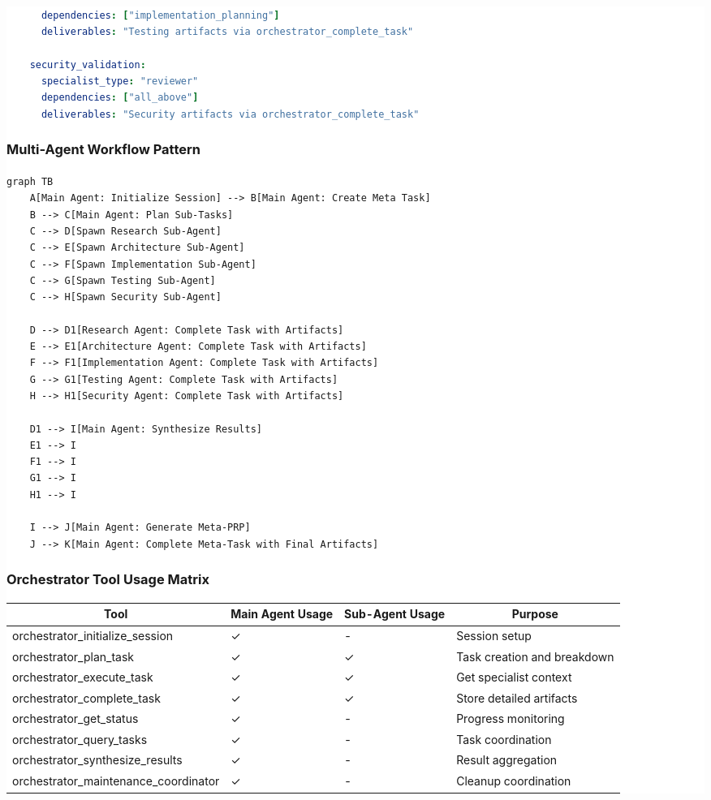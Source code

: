 ```yaml
      dependencies: ["implementation_planning"]
      deliverables: "Testing artifacts via orchestrator_complete_task"
      
    security_validation:
      specialist_type: "reviewer"
      dependencies: ["all_above"]
      deliverables: "Security artifacts via orchestrator_complete_task"
```

### Multi-Agent Workflow Pattern

```mermaid
graph TB
    A[Main Agent: Initialize Session] --> B[Main Agent: Create Meta Task]
    B --> C[Main Agent: Plan Sub-Tasks]
    C --> D[Spawn Research Sub-Agent]
    C --> E[Spawn Architecture Sub-Agent]
    C --> F[Spawn Implementation Sub-Agent]
    C --> G[Spawn Testing Sub-Agent]
    C --> H[Spawn Security Sub-Agent]
    
    D --> D1[Research Agent: Complete Task with Artifacts]
    E --> E1[Architecture Agent: Complete Task with Artifacts]
    F --> F1[Implementation Agent: Complete Task with Artifacts]
    G --> G1[Testing Agent: Complete Task with Artifacts]
    H --> H1[Security Agent: Complete Task with Artifacts]
    
    D1 --> I[Main Agent: Synthesize Results]
    E1 --> I
    F1 --> I
    G1 --> I
    H1 --> I
    
    I --> J[Main Agent: Generate Meta-PRP]
    J --> K[Main Agent: Complete Meta-Task with Final Artifacts]
```

### Orchestrator Tool Usage Matrix

| Tool | Main Agent Usage | Sub-Agent Usage | Purpose |
|------|-----------------|----------------|---------|
| orchestrator_initialize_session | ✓ | - | Session setup |
| orchestrator_plan_task | ✓ | ✓ | Task creation and breakdown |
| orchestrator_execute_task | ✓ | ✓ | Get specialist context |
| orchestrator_complete_task | ✓ | ✓ | Store detailed artifacts |
| orchestrator_get_status | ✓ | - | Progress monitoring |
| orchestrator_query_tasks | ✓ | - | Task coordination |
| orchestrator_synthesize_results | ✓ | - | Result aggregation |
| orchestrator_maintenance_coordinator | ✓ | - | Cleanup coordination |
